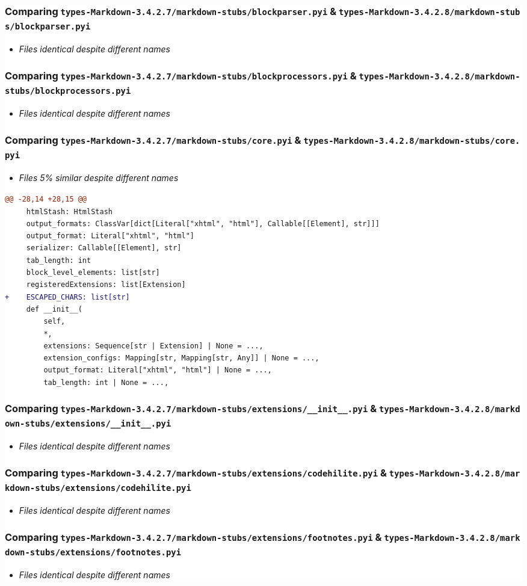 ### Comparing `types-Markdown-3.4.2.7/markdown-stubs/blockparser.pyi` & `types-Markdown-3.4.2.8/markdown-stubs/blockparser.pyi`

 * *Files identical despite different names*

### Comparing `types-Markdown-3.4.2.7/markdown-stubs/blockprocessors.pyi` & `types-Markdown-3.4.2.8/markdown-stubs/blockprocessors.pyi`

 * *Files identical despite different names*

### Comparing `types-Markdown-3.4.2.7/markdown-stubs/core.pyi` & `types-Markdown-3.4.2.8/markdown-stubs/core.pyi`

 * *Files 5% similar despite different names*

```diff
@@ -28,14 +28,15 @@
     htmlStash: HtmlStash
     output_formats: ClassVar[dict[Literal["xhtml", "html"], Callable[[Element], str]]]
     output_format: Literal["xhtml", "html"]
     serializer: Callable[[Element], str]
     tab_length: int
     block_level_elements: list[str]
     registeredExtensions: list[Extension]
+    ESCAPED_CHARS: list[str]
     def __init__(
         self,
         *,
         extensions: Sequence[str | Extension] | None = ...,
         extension_configs: Mapping[str, Mapping[str, Any]] | None = ...,
         output_format: Literal["xhtml", "html"] | None = ...,
         tab_length: int | None = ...,
```

### Comparing `types-Markdown-3.4.2.7/markdown-stubs/extensions/__init__.pyi` & `types-Markdown-3.4.2.8/markdown-stubs/extensions/__init__.pyi`

 * *Files identical despite different names*

### Comparing `types-Markdown-3.4.2.7/markdown-stubs/extensions/codehilite.pyi` & `types-Markdown-3.4.2.8/markdown-stubs/extensions/codehilite.pyi`

 * *Files identical despite different names*

### Comparing `types-Markdown-3.4.2.7/markdown-stubs/extensions/footnotes.pyi` & `types-Markdown-3.4.2.8/markdown-stubs/extensions/footnotes.pyi`

 * *Files identical despite different names*
